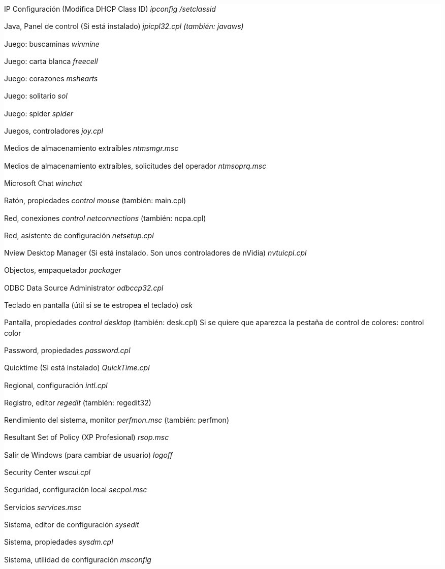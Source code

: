 IP Configuración (Modifica DHCP Class ID) _ipconfig /setclassid_

Java, Panel de control (Si está instalado) _jpicpl32.cpl (también: javaws)_

Juego: buscaminas _winmine_

Juego: carta blanca _freecell_

Juego: corazones _mshearts_

Juego: solitario _sol_

Juego: spider _spider_

Juegos, controladores _joy.cpl_

Medios de almacenamiento extraíbles _ntmsmgr.msc_

Medios de almacenamiento extraíbles, solicitudes del operador _ntmsoprq.msc_

Microsoft Chat _winchat_

Ratón, propiedades _control mouse_ (también: main.cpl)

Red, conexiones _control netconnections_ (también: ncpa.cpl)

Red, asistente de configuración _netsetup.cpl_

Nview Desktop Manager (Si está instalado. Son unos controladores de nVidia) _nvtuicpl.cpl_

Objectos, empaquetador _packager_

ODBC Data Source Administrator _odbccp32.cpl_

Teclado en pantalla (útil si se te estropea el teclado) _osk_

Pantalla, propiedades _control desktop_ (también: desk.cpl) Si se quiere que aparezca la pestaña de control de colores: control color

Password, propiedades _password.cpl_

Quicktime (Si está instalado) _QuickTime.cpl_

Regional, configuración _intl.cpl_

Registro, editor _regedit_ (también: regedit32)

Rendimiento del sistema, monitor _perfmon.msc_ (también: perfmon)

Resultant Set of Policy (XP Profesional) _rsop.msc_

Salir de Windows (para cambiar de usuario) _logoff_

Security Center _wscui.cpl_

Seguridad, configuración local _secpol.msc_

Servicios _services.msc_

Sistema, editor de configuración _sysedit_

Sistema, propiedades _sysdm.cpl_

Sistema, utilidad de configuración _msconfig_
